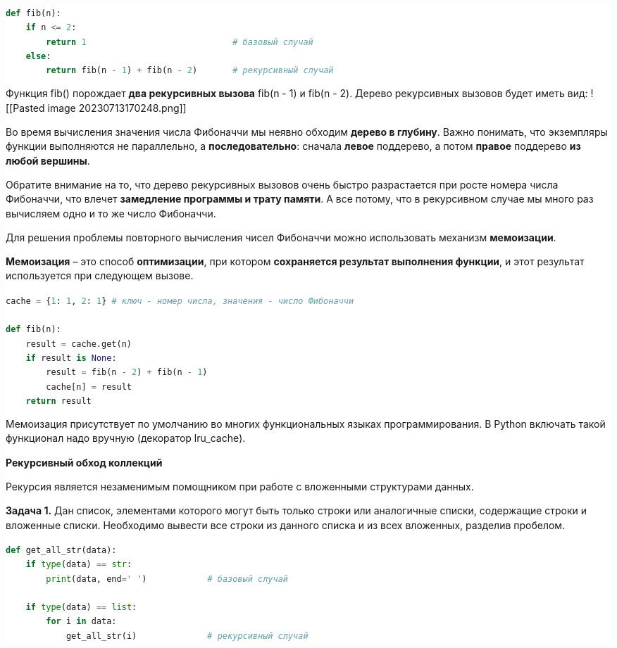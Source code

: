 ```Python
def fib(n):
    if n <= 2:
        return 1                             # базовый случай
    else:
        return fib(n - 1) + fib(n - 2)       # рекурсивный случай
```

Функция fib() порождает **два рекурсивных вызова** fib(n - 1) и fib(n - 2). Дерево рекурсивных вызовов будет иметь вид:
![[Pasted image 20230713170248.png]]

Во время вычисления значения числа Фибоначчи мы неявно обходим **дерево в глубину**. Важно понимать, что экземпляры функции выполняются не параллельно, а **последовательно**: сначала **левое** поддерево, а потом **правое** поддерево **из любой вершины**.

Обратите внимание на то, что дерево рекурсивных вызовов очень быстро разрастается при росте номера числа Фибоначчи, что влечет **замедление программы и трату памяти**. А все потому, что в рекурсивном случае мы много раз вычисляем одно и то же число Фибоначчи.

Для решения проблемы повторного вычисления чисел Фибоначчи можно использовать механизм **мемоизации**.

**Мемоизация** – это способ **оптимизации**, при котором **сохраняется результат выполнения функции**, и этот результат используется при следующем вызове.

```Python
cache = {1: 1, 2: 1} # ключ - номер числа, значения - число Фибоначчи

def fib(n):
    result = cache.get(n)
    if result is None:
        result = fib(n - 2) + fib(n - 1)
        cache[n] = result
    return result
```

Мемоизация присутствует по умолчанию во многих функциональных языках программирования. В Python включать такой функционал надо вручную (декоратор lru_cache).

**Рекурсивный обход коллекций**

Рекурсия является незаменимым помощником при работе с вложенными структурами данных.

**Задача 1.** Дан список, элементами которого могут быть только строки или аналогичные списки, содержащие строки и вложенные списки. Необходимо вывести все строки из данного списка и из всех вложенных, разделив пробелом.

```Python
def get_all_str(data):
    if type(data) == str:
        print(data, end=' ')            # базовый случай

    if type(data) == list:
        for i in data:
            get_all_str(i)              # рекурсивный случай
```
